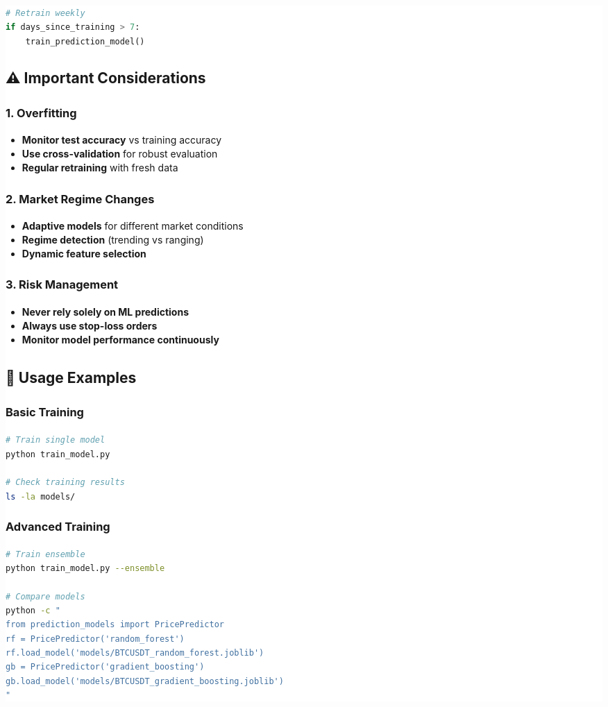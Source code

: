 ```python
# Retrain weekly
if days_since_training > 7:
    train_prediction_model()
```

## **⚠️ Important Considerations**

### **1. Overfitting**

- **Monitor test accuracy** vs training accuracy
- **Use cross-validation** for robust evaluation
- **Regular retraining** with fresh data

### **2. Market Regime Changes**

- **Adaptive models** for different market conditions
- **Regime detection** (trending vs ranging)
- **Dynamic feature selection**

### **3. Risk Management**

- **Never rely solely on ML predictions**
- **Always use stop-loss orders**
- **Monitor model performance continuously**

## **🚀 Usage Examples**

### **Basic Training**

```bash
# Train single model
python train_model.py

# Check training results
ls -la models/
```

### **Advanced Training**

```bash
# Train ensemble
python train_model.py --ensemble

# Compare models
python -c "
from prediction_models import PricePredictor
rf = PricePredictor('random_forest')
rf.load_model('models/BTCUSDT_random_forest.joblib')
gb = PricePredictor('gradient_boosting')
gb.load_model('models/BTCUSDT_gradient_boosting.joblib')
"
```
